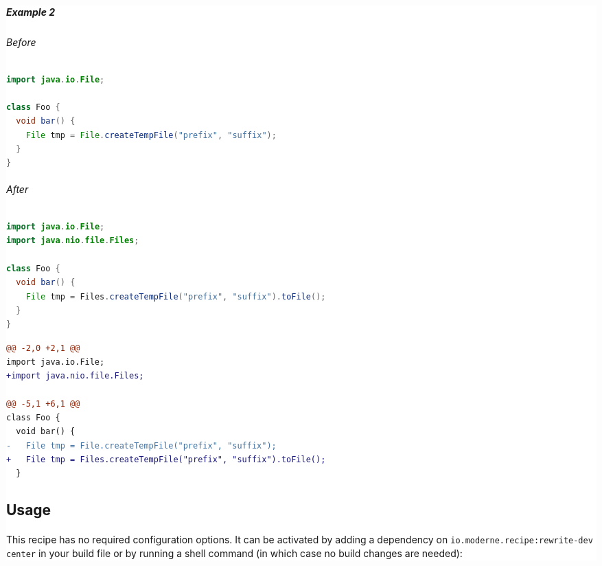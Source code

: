 
##### Example 2


<Tabs groupId="beforeAfter">
<TabItem value="java" label="java">


###### Before
```java
import java.io.File;

class Foo {
  void bar() {
    File tmp = File.createTempFile("prefix", "suffix");
  }
}
```

###### After
```java
import java.io.File;
import java.nio.file.Files;

class Foo {
  void bar() {
    File tmp = Files.createTempFile("prefix", "suffix").toFile();
  }
}
```

</TabItem>
<TabItem value="diff" label="Diff" >

```diff
@@ -2,0 +2,1 @@
import java.io.File;
+import java.nio.file.Files;

@@ -5,1 +6,1 @@
class Foo {
  void bar() {
-   File tmp = File.createTempFile("prefix", "suffix");
+   File tmp = Files.createTempFile("prefix", "suffix").toFile();
  }
```
</TabItem>
</Tabs>


## Usage

This recipe has no required configuration options. It can be activated by adding a dependency on `io.moderne.recipe:rewrite-devcenter` in your build file or by running a shell command (in which case no build changes are needed):
<Tabs groupId="projectType">
<TabItem value="gradle" label="Gradle">
